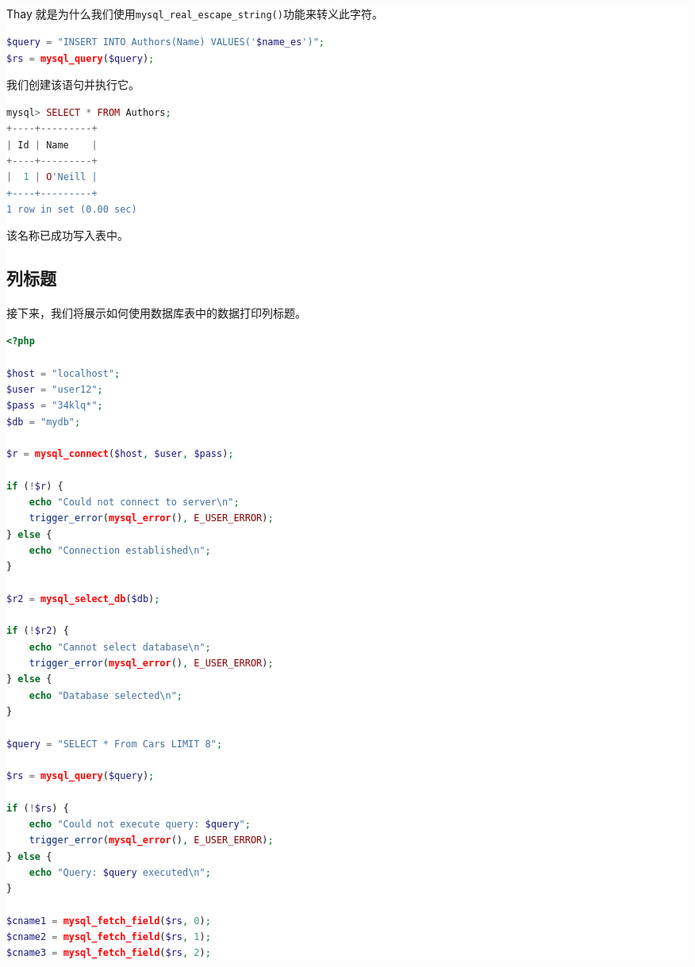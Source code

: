 Thay 就是为什么我们使用`mysql_real_escape_string()`功能来转义此字符。

```php
$query = "INSERT INTO Authors(Name) VALUES('$name_es')";
$rs = mysql_query($query);

```

我们创建该语句并执行它。

```php
mysql> SELECT * FROM Authors;
+----+---------+
| Id | Name    |
+----+---------+
|  1 | O'Neill |
+----+---------+
1 row in set (0.00 sec)

```

该名称已成功写入表中。

## 列标题

接下来，我们将展示如何使用数据库表中的数据打印列标题。

```php
<?php

$host = "localhost"; 
$user = "user12"; 
$pass = "34klq*"; 
$db = "mydb"; 

$r = mysql_connect($host, $user, $pass);

if (!$r) {
    echo "Could not connect to server\n";
    trigger_error(mysql_error(), E_USER_ERROR);
} else {
    echo "Connection established\n"; 
}

$r2 = mysql_select_db($db);

if (!$r2) {
    echo "Cannot select database\n";
    trigger_error(mysql_error(), E_USER_ERROR); 
} else {
    echo "Database selected\n";
}

$query = "SELECT * From Cars LIMIT 8";

$rs = mysql_query($query);

if (!$rs) {
    echo "Could not execute query: $query";
    trigger_error(mysql_error(), E_USER_ERROR); 
} else {
    echo "Query: $query executed\n";
} 

$cname1 = mysql_fetch_field($rs, 0);
$cname2 = mysql_fetch_field($rs, 1);
$cname3 = mysql_fetch_field($rs, 2);
```